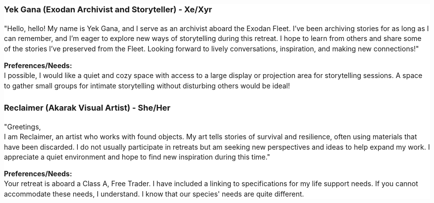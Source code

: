 ### **Yek Gana (Exodan Archivist and Storyteller) - Xe/Xyr**

"Hello, hello! My name is Yek Gana, and I serve as an archivist aboard the Exodan Fleet. I’ve been archiving stories for as long as I can remember, and I’m eager to explore new ways of storytelling during this retreat. I hope to learn from others and share some of the stories I’ve preserved from the Fleet. Looking forward to lively conversations, inspiration, and making new connections!"

**Preferences/Needs:**  
I possible, I would like a quiet and cozy space with access to a large display or projection area for storytelling sessions. A space to gather small groups for intimate storytelling without disturbing others would be ideal!

### **Reclaimer (Akarak Visual Artist) - She/Her**

"Greetings,  
 I am Reclaimer, an artist who works with found objects. My art tells stories of survival and resilience, often using materials that have been discarded. I do not usually participate in retreats but am seeking new perspectives and ideas to help expand my work. I appreciate a quiet environment and hope to find new inspiration during this time."

**Preferences/Needs:**  
Your retreat is aboard a Class A, Free Trader. I have included a linking to specifications for my life support needs. If you cannot accommodate these needs, I understand. I know that our species' needs are quite different.